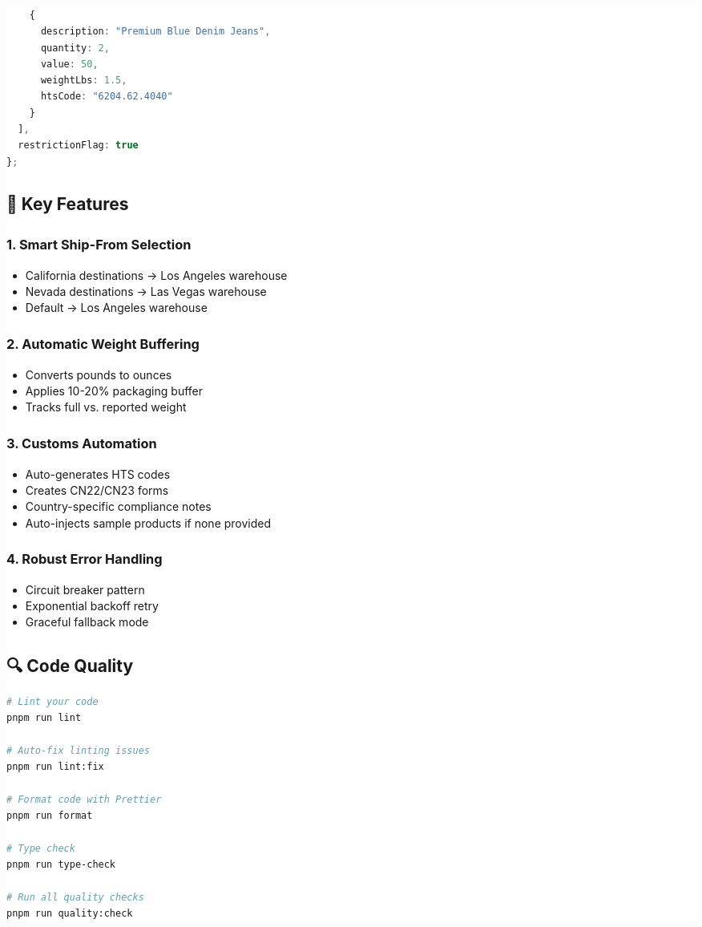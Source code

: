 ```typescript
    {
      description: "Premium Blue Denim Jeans",
      quantity: 2,
      value: 50,
      weightLbs: 1.5,
      htsCode: "6204.62.4040"
    }
  ],
  restrictionFlag: true
};
```

## 🎯 Key Features

### 1. **Smart Ship-From Selection**
- California destinations → Los Angeles warehouse
- Nevada destinations → Las Vegas warehouse
- Default → Los Angeles warehouse

### 2. **Automatic Weight Buffering**
- Converts pounds to ounces
- Applies 10-20% packaging buffer
- Tracks full vs. reported weight

### 3. **Customs Automation**
- Auto-generates HTS codes
- Creates CN22/CN23 forms
- Country-specific compliance notes
- Auto-injects sample products if none provided

### 4. **Robust Error Handling**
- Circuit breaker pattern
- Exponential backoff retry
- Graceful fallback mode

## 🔍 Code Quality

```bash
# Lint your code
pnpm run lint

# Auto-fix linting issues
pnpm run lint:fix

# Format code with Prettier
pnpm run format

# Type check
pnpm run type-check

# Run all quality checks
pnpm run quality:check
```
